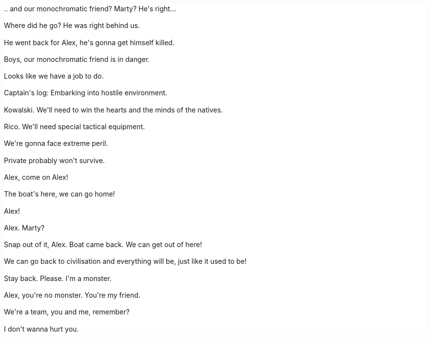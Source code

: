   
.. and our monochromatic friend?
Marty? He's right...

  
Where did he go?
He was right behind us.

  
He went back for Alex,
he's gonna get himself killed.

  
Boys, our monochromatic friend is in danger.

  
Looks like we have a job to do.

  
Captain's log: Embarking into hostile environment.

  
Kowalski. We'll need to win the
hearts and the minds of the natives.

  
Rico. We'll need special
tactical equipment.

  
We're gonna face extreme peril.

  
Private probably won't survive.

  
Alex, come on Alex!

  
The boat's here, we can go home!

  
Alex!

  
Alex.
Marty?

  
Snap out of it, Alex. Boat came
back. We can get out of here!

  
We can go back to civilisation and
everything will be, just like it used to be!

  
Stay back. Please.
I'm a monster.

  
Alex, you're no monster.
You're my friend.

  
We're a team, you and me, remember?

  
I don't wanna hurt you.
